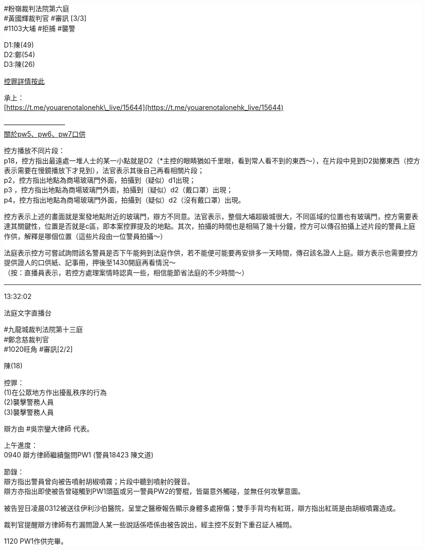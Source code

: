 
\#粉嶺裁判法院第六庭  
\#黃國輝裁判官 \#審訊 \[3/3\]  
\#1103大埔 \#拒捕 \#襲警  
  
D1:陳(49)  
D2:鄭(54)   
D3:陳(26)  
  
[控罪詳情按此](https://t.me/youarenotalonehk_live/15603)  
  
承上：  
[https://t.me/youarenotalonehk\_live/15644](https://t.me/youarenotalonehk_live/15644)  
  
—————————  
[關於pw5、pw6、pw7口供](https://t.me/youarenotalonehk_live/15655)  
  
控方播放不同片段：  
p18，控方指出最遠處一堆人士的某一小點就是D2（\*主控的眼睛猶如千里眼，看到常人看不到的東西～），在片段中見到D2拋擲東西（控方表示需要在慢鏡播放下才見到），法官表示其後自己再看相關片段；  
p2，控方指出地點為商場玻璃門外面，拍攝到（疑似）d1出現；  
p3 ，控方指出地點為商場玻璃門外面，拍攝到（疑似）d2（戴口罩）出現；  
p4，控方指出地點為商場玻璃門外面，拍攝到（疑似）d2（沒有戴口罩）出現。  
  
控方表示上述的畫面就是案發地點附近的玻璃門，辯方不同意。法官表示，整個大埔超級城很大，不同區域的位置也有玻璃門，控方需要表達其關鍵性，位置是否就是c區，即本案控罪提及的地點。其次，拍攝的時間也是相隔了幾十分鐘，控方可以傳召拍攝上述片段的警員上庭作供，解釋是哪個位置（這些片段由一位警員拍攝～）  
  
法庭表示控方可嘗試詢問該名警員是否下午能夠到法庭作供，若不能便可能要再安排多一天時間，傳召該名證人上庭。辯方表示也需要控方提供證人的口供紙、記事冊，押後至1430開庭再看情況～  
（按：直播員表示，若控方處理案情時認真一些，相信能節省法庭的不少時間～）

---
      
13:32:02

法庭文字直播台

\#九龍城裁判法院第十三庭  
\#鄭念慈裁判官  
\#1020旺角 \#審訊\[2/2\]  
  
陳(18)  
  
控罪：  
(1)在公眾地方作出擾亂秩序的行為  
(2)襲擊警務人員  
(3)襲擊警務人員  
  
辯方由 \#吳宗鑾大律師 代表。  
  
上午進度：  
0940 辯方律師繼續盤問PW1 (警員18423 陳文道)  
  
節錄：  
辯方指出警員曾向被告噴射胡椒噴霧；片段中聽到噴射的聲音。  
辯方亦指出即使被告曾碰觸到PW1頭盔或另一警員PW2的警棍，皆屬意外觸碰，並無任何攻擊意圖。  
  
被告翌日凌晨0312被送往伊利沙伯醫院，呈堂之醫療報告顯示身體多處擦傷；雙手手背均有紅斑，辯方指出紅斑是由胡椒噴霧造成。  
  
裁判官提醒辯方律師有冇漏問證人某一些說話係唔係由被告說出，經主控不反對下重召証人補問。  
  
1120 PW1作供完畢。  
  